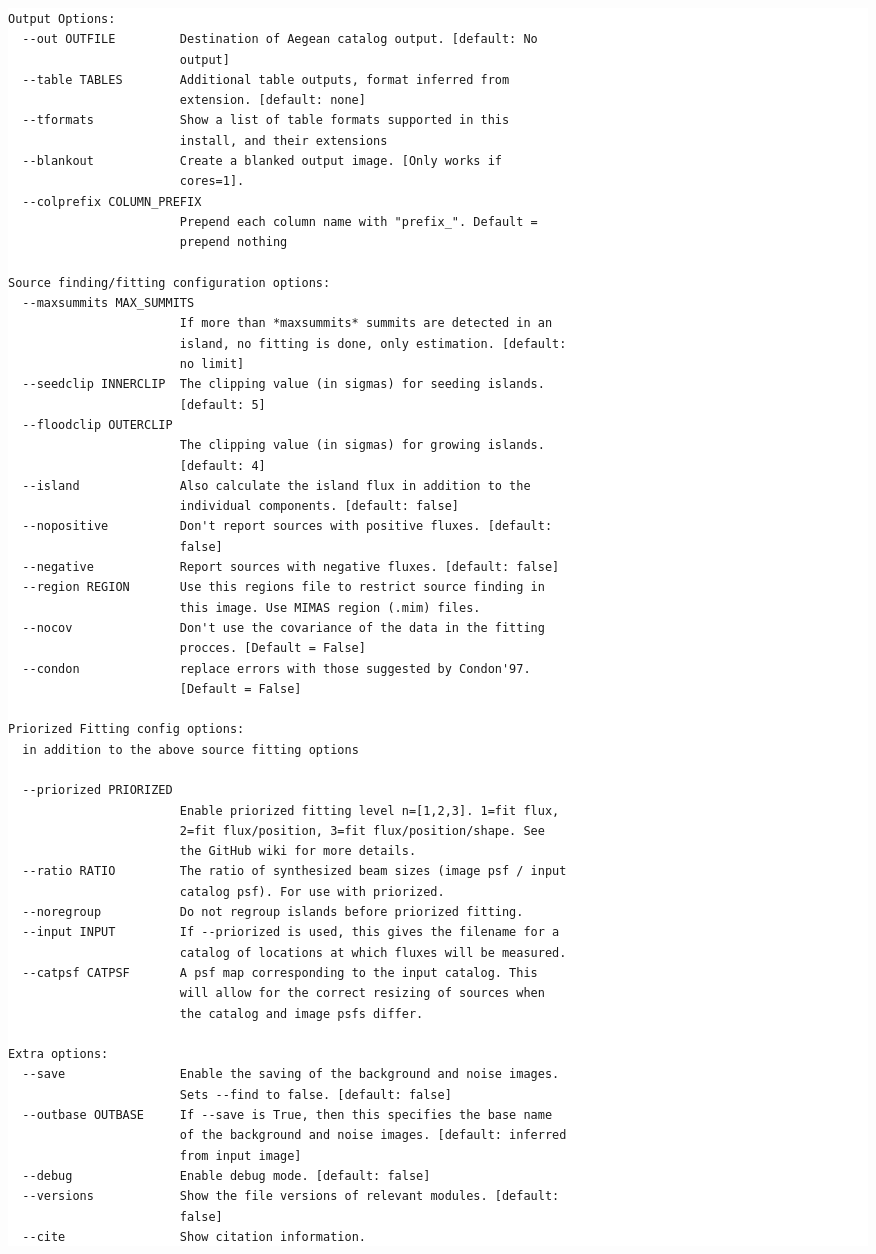 ```
Output Options:
  --out OUTFILE         Destination of Aegean catalog output. [default: No
                        output]
  --table TABLES        Additional table outputs, format inferred from
                        extension. [default: none]
  --tformats            Show a list of table formats supported in this
                        install, and their extensions
  --blankout            Create a blanked output image. [Only works if
                        cores=1].
  --colprefix COLUMN_PREFIX
                        Prepend each column name with "prefix_". Default =
                        prepend nothing

Source finding/fitting configuration options:
  --maxsummits MAX_SUMMITS
                        If more than *maxsummits* summits are detected in an
                        island, no fitting is done, only estimation. [default:
                        no limit]
  --seedclip INNERCLIP  The clipping value (in sigmas) for seeding islands.
                        [default: 5]
  --floodclip OUTERCLIP
                        The clipping value (in sigmas) for growing islands.
                        [default: 4]
  --island              Also calculate the island flux in addition to the
                        individual components. [default: false]
  --nopositive          Don't report sources with positive fluxes. [default:
                        false]
  --negative            Report sources with negative fluxes. [default: false]
  --region REGION       Use this regions file to restrict source finding in
                        this image. Use MIMAS region (.mim) files.
  --nocov               Don't use the covariance of the data in the fitting
                        procces. [Default = False]
  --condon              replace errors with those suggested by Condon'97.
                        [Default = False]

Priorized Fitting config options:
  in addition to the above source fitting options

  --priorized PRIORIZED
                        Enable priorized fitting level n=[1,2,3]. 1=fit flux,
                        2=fit flux/position, 3=fit flux/position/shape. See
                        the GitHub wiki for more details.
  --ratio RATIO         The ratio of synthesized beam sizes (image psf / input
                        catalog psf). For use with priorized.
  --noregroup           Do not regroup islands before priorized fitting.
  --input INPUT         If --priorized is used, this gives the filename for a
                        catalog of locations at which fluxes will be measured.
  --catpsf CATPSF       A psf map corresponding to the input catalog. This
                        will allow for the correct resizing of sources when
                        the catalog and image psfs differ.

Extra options:
  --save                Enable the saving of the background and noise images.
                        Sets --find to false. [default: false]
  --outbase OUTBASE     If --save is True, then this specifies the base name
                        of the background and noise images. [default: inferred
                        from input image]
  --debug               Enable debug mode. [default: false]
  --versions            Show the file versions of relevant modules. [default:
                        false]
  --cite                Show citation information.
```
